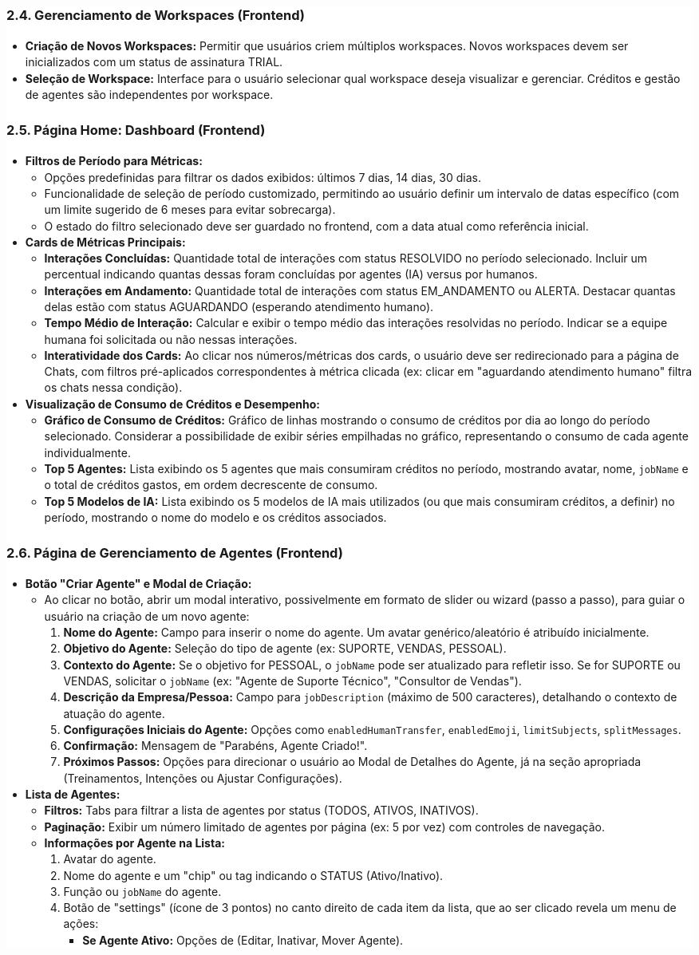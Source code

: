 ### 2.4. Gerenciamento de Workspaces (Frontend)

*   **Criação de Novos Workspaces:** Permitir que usuários criem múltiplos workspaces. Novos workspaces devem ser inicializados com um status de assinatura TRIAL.
*   **Seleção de Workspace:** Interface para o usuário selecionar qual workspace deseja visualizar e gerenciar. Créditos e gestão de agentes são independentes por workspace.

### 2.5. Página Home: Dashboard (Frontend)

*   **Filtros de Período para Métricas:**
    *   Opções predefinidas para filtrar os dados exibidos: últimos 7 dias, 14 dias, 30 dias.
    *   Funcionalidade de seleção de período customizado, permitindo ao usuário definir um intervalo de datas específico (com um limite sugerido de 6 meses para evitar sobrecarga).
    *   O estado do filtro selecionado deve ser guardado no frontend, com a data atual como referência inicial.
*   **Cards de Métricas Principais:**
    *   **Interações Concluídas:** Quantidade total de interações com status RESOLVIDO no período selecionado. Incluir um percentual indicando quantas dessas foram concluídas por agentes (IA) versus por humanos.
    *   **Interações em Andamento:** Quantidade total de interações com status EM_ANDAMENTO ou ALERTA. Destacar quantas delas estão com status AGUARDANDO (esperando atendimento humano).
    *   **Tempo Médio de Interação:** Calcular e exibir o tempo médio das interações resolvidas no período. Indicar se a equipe humana foi solicitada ou não nessas interações.
    *   **Interatividade dos Cards:** Ao clicar nos números/métricas dos cards, o usuário deve ser redirecionado para a página de Chats, com filtros pré-aplicados correspondentes à métrica clicada (ex: clicar em "aguardando atendimento humano" filtra os chats nessa condição).
*   **Visualização de Consumo de Créditos e Desempenho:**
    *   **Gráfico de Consumo de Créditos:** Gráfico de linhas mostrando o consumo de créditos por dia ao longo do período selecionado. Considerar a possibilidade de exibir séries empilhadas no gráfico, representando o consumo de cada agente individualmente.
    *   **Top 5 Agentes:** Lista exibindo os 5 agentes que mais consumiram créditos no período, mostrando avatar, nome, `jobName` e o total de créditos gastos, em ordem decrescente de consumo.
    *   **Top 5 Modelos de IA:** Lista exibindo os 5 modelos de IA mais utilizados (ou que mais consumiram créditos, a definir) no período, mostrando o nome do modelo e os créditos associados.

### 2.6. Página de Gerenciamento de Agentes (Frontend)

*   **Botão "Criar Agente" e Modal de Criação:**
    *   Ao clicar no botão, abrir um modal interativo, possivelmente em formato de slider ou wizard (passo a passo), para guiar o usuário na criação de um novo agente:
        1.  **Nome do Agente:** Campo para inserir o nome do agente. Um avatar genérico/aleatório é atribuído inicialmente.
        2.  **Objetivo do Agente:** Seleção do tipo de agente (ex: SUPORTE, VENDAS, PESSOAL).
        3.  **Contexto do Agente:** Se o objetivo for PESSOAL, o `jobName` pode ser atualizado para refletir isso. Se for SUPORTE ou VENDAS, solicitar o `jobName` (ex: "Agente de Suporte Técnico", "Consultor de Vendas").
        4.  **Descrição da Empresa/Pessoa:** Campo para `jobDescription` (máximo de 500 caracteres), detalhando o contexto de atuação do agente.
        5.  **Configurações Iniciais do Agente:** Opções como `enabledHumanTransfer`, `enabledEmoji`, `limitSubjects`, `splitMessages`.
        6.  **Confirmação:** Mensagem de "Parabéns, Agente Criado!".
        7.  **Próximos Passos:** Opções para direcionar o usuário ao Modal de Detalhes do Agente, já na seção apropriada (Treinamentos, Intenções ou Ajustar Configurações).
*   **Lista de Agentes:**
    *   **Filtros:** Tabs para filtrar a lista de agentes por status (TODOS, ATIVOS, INATIVOS).
    *   **Paginação:** Exibir um número limitado de agentes por página (ex: 5 por vez) com controles de navegação.
    *   **Informações por Agente na Lista:**
        1.  Avatar do agente.
        2.  Nome do agente e um "chip" ou tag indicando o STATUS (Ativo/Inativo).
        3.  Função ou `jobName` do agente.
        4.  Botão de "settings" (ícone de 3 pontos) no canto direito de cada item da lista, que ao ser clicado revela um menu de ações:
            *   **Se Agente Ativo:** Opções de (Editar, Inativar, Mover Agente).